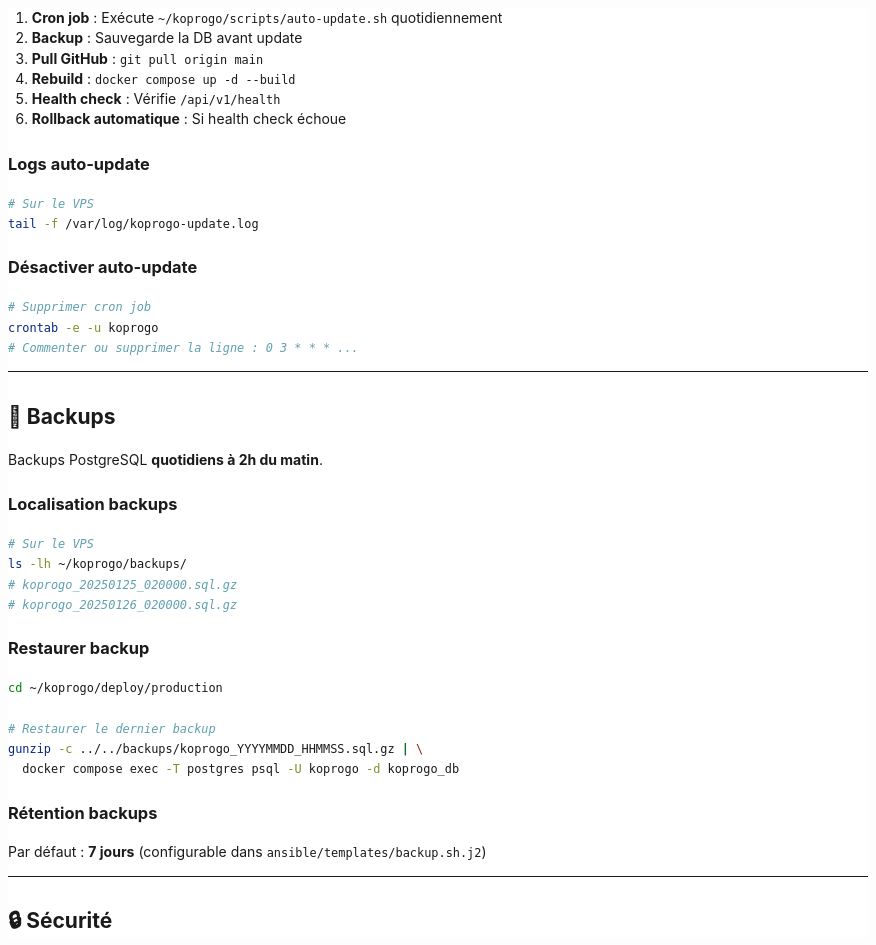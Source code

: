 1. **Cron job** : Exécute `~/koprogo/scripts/auto-update.sh` quotidiennement
2. **Backup** : Sauvegarde la DB avant update
3. **Pull GitHub** : `git pull origin main`
4. **Rebuild** : `docker compose up -d --build`
5. **Health check** : Vérifie `/api/v1/health`
6. **Rollback automatique** : Si health check échoue

### Logs auto-update

```bash
# Sur le VPS
tail -f /var/log/koprogo-update.log
```

### Désactiver auto-update

```bash
# Supprimer cron job
crontab -e -u koprogo
# Commenter ou supprimer la ligne : 0 3 * * * ...
```

---

## 💾 Backups

Backups PostgreSQL **quotidiens à 2h du matin**.

### Localisation backups

```bash
# Sur le VPS
ls -lh ~/koprogo/backups/
# koprogo_20250125_020000.sql.gz
# koprogo_20250126_020000.sql.gz
```

### Restaurer backup

```bash
cd ~/koprogo/deploy/production

# Restaurer le dernier backup
gunzip -c ../../backups/koprogo_YYYYMMDD_HHMMSS.sql.gz | \
  docker compose exec -T postgres psql -U koprogo -d koprogo_db
```

### Rétention backups

Par défaut : **7 jours** (configurable dans `ansible/templates/backup.sh.j2`)

---

## 🔒 Sécurité
